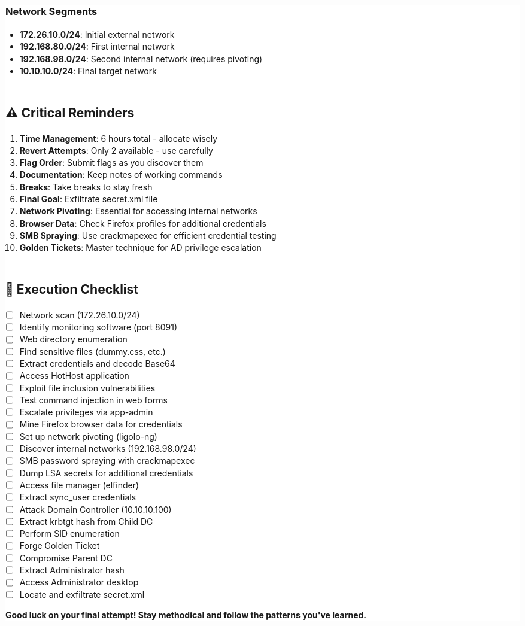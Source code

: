 ### Network Segments
- **172.26.10.0/24**: Initial external network
- **192.168.80.0/24**: First internal network
- **192.168.98.0/24**: Second internal network (requires pivoting)
- **10.10.10.0/24**: Final target network

---

## ⚠️ Critical Reminders

1. **Time Management**: 6 hours total - allocate wisely
2. **Revert Attempts**: Only 2 available - use carefully
3. **Flag Order**: Submit flags as you discover them
4. **Documentation**: Keep notes of working commands
5. **Breaks**: Take breaks to stay fresh
6. **Final Goal**: Exfiltrate secret.xml file
7. **Network Pivoting**: Essential for accessing internal networks
8. **Browser Data**: Check Firefox profiles for additional credentials
9. **SMB Spraying**: Use crackmapexec for efficient credential testing
10. **Golden Tickets**: Master technique for AD privilege escalation

---

## 🚀 Execution Checklist

- [ ] Network scan (172.26.10.0/24)
- [ ] Identify monitoring software (port 8091)
- [ ] Web directory enumeration
- [ ] Find sensitive files (dummy.css, etc.)
- [ ] Extract credentials and decode Base64
- [ ] Access HotHost application
- [ ] Exploit file inclusion vulnerabilities
- [ ] Test command injection in web forms
- [ ] Escalate privileges via app-admin
- [ ] Mine Firefox browser data for credentials
- [ ] Set up network pivoting (ligolo-ng)
- [ ] Discover internal networks (192.168.98.0/24)
- [ ] SMB password spraying with crackmapexec
- [ ] Dump LSA secrets for additional credentials
- [ ] Access file manager (elfinder)
- [ ] Extract sync_user credentials
- [ ] Attack Domain Controller (10.10.10.100)
- [ ] Extract krbtgt hash from Child DC
- [ ] Perform SID enumeration
- [ ] Forge Golden Ticket
- [ ] Compromise Parent DC
- [ ] Extract Administrator hash
- [ ] Access Administrator desktop
- [ ] Locate and exfiltrate secret.xml

**Good luck on your final attempt! Stay methodical and follow the patterns you've learned.**
